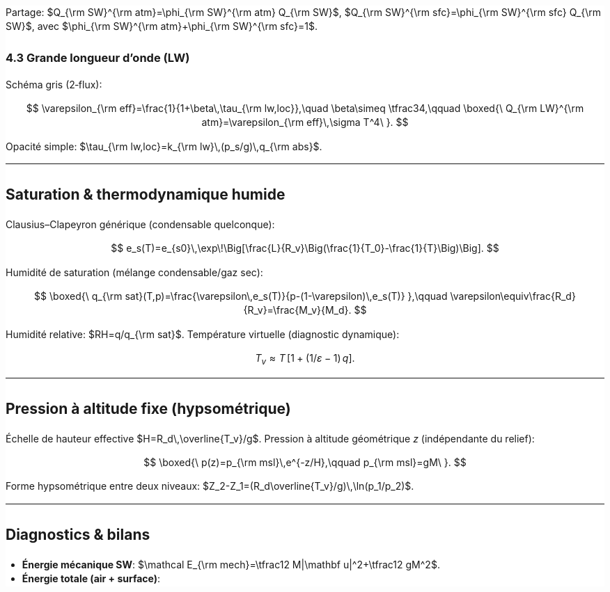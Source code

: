 Partage: $Q_{\rm SW}^{\rm atm}=\phi_{\rm SW}^{\rm atm} Q_{\rm SW}$, $Q_{\rm SW}^{\rm sfc}=\phi_{\rm SW}^{\rm sfc} Q_{\rm SW}$, avec $\phi_{\rm SW}^{\rm atm}+\phi_{\rm SW}^{\rm sfc}=1$.

### 4.3 Grande longueur d’onde (LW)

Schéma gris (2‑flux):

$$
\varepsilon_{\rm eff}=\frac{1}{1+\beta\,\tau_{\rm lw,loc}},\quad \beta\simeq \tfrac34,\qquad
\boxed{\ Q_{\rm LW}^{\rm atm}=\varepsilon_{\rm eff}\,\sigma T^4\ }.
$$

Opacité simple: $\tau_{\rm lw,loc}=k_{\rm lw}\,(p_s/g)\,q_{\rm abs}$.

---

## Saturation & thermodynamique humide

Clausius–Clapeyron générique (condensable quelconque):

$$
 e_s(T)=e_{s0}\,\exp\!\Big[\frac{L}{R_v}\Big(\frac{1}{T_0}-\frac{1}{T}\Big)\Big].
$$

Humidité de saturation (mélange condensable/gaz sec):

$$
 \boxed{\ q_{\rm sat}(T,p)=\frac{\varepsilon\,e_s(T)}{p-(1-\varepsilon)\,e_s(T)} },\qquad \varepsilon\equiv\frac{R_d}{R_v}=\frac{M_v}{M_d}.
$$

Humidité relative: $RH=q/q_{\rm sat}$. Température virtuelle (diagnostic dynamique):

$$
 T_v \approx T\,\big[1+(1/\varepsilon-1)\,q\big].
$$

---

## Pression à altitude fixe (hypsométrique)

Échelle de hauteur effective $H=R_d\,\overline{T_v}/g$. Pression à altitude géométrique $z$ (indépendante du relief):

$$
\boxed{\ p(z)=p_{\rm msl}\,e^{-z/H},\qquad p_{\rm msl}=gM\ }.
$$

Forme hypsométrique entre deux niveaux: $Z_2-Z_1=(R_d\overline{T_v}/g)\,\ln(p_1/p_2)$.

---

## Diagnostics & bilans

* **Énergie mécanique SW**: $\mathcal E_{\rm mech}=\tfrac12 M|\mathbf u|^2+\tfrac12 gM^2$.
* **Énergie totale (air + surface)**:
